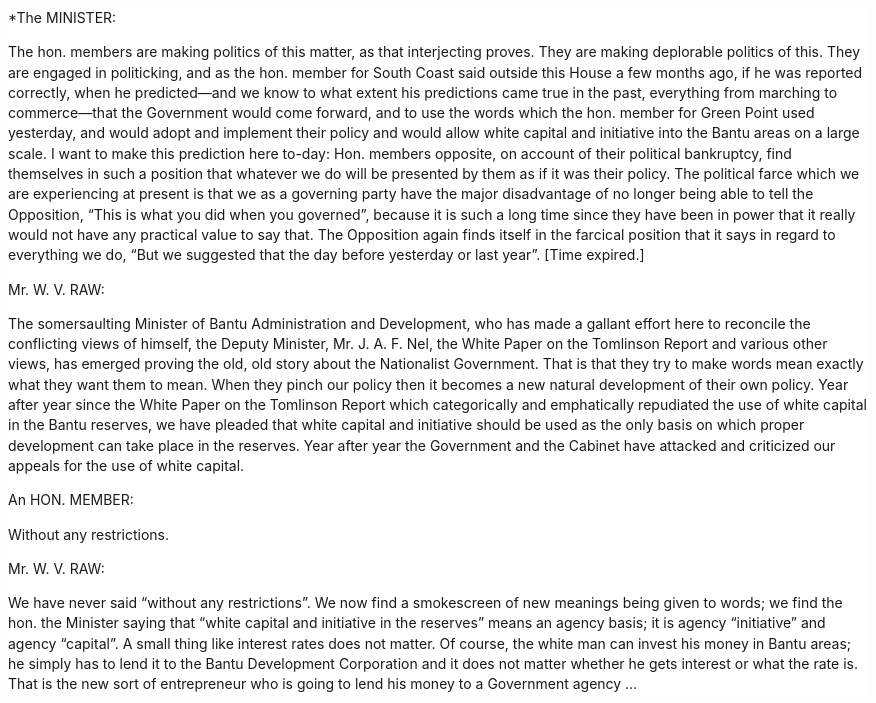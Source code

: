 <speech by="#minister">

<from>*The <person refersTo="hansard_za">MINISTER</person>:</from>

<p>The hon. members are making politics of this matter, as that interjecting proves. They are making deplorable politics of this. They are engaged in politicking, and as the hon. member for South Coast said outside this House a few months ago, if he was reported correctly, when he predicted&#x2014;and we know to what extent his predictions came true in the past, everything from marching to commerce&#x2014;that the Government would come forward, and to use the words which the hon. member for Green Point used yesterday, and would adopt and implement their policy and would allow white capital and initiative into the Bantu areas on a large scale. I want to make this prediction here to-day: Hon. members opposite, on account of their political bankruptcy, find themselves in such a position that whatever we do will be presented by them as if it was their policy. The political farce which we are experiencing at present is that we as a governing party have the major disadvantage of no longer being able to tell the Opposition, &#x201C;This is what you did when you governed&#x201D;, because it is such a long time since they have been in power that it really would not have any practical value to say that. The Opposition again finds itself in the farcical position that it says in regard to everything we do, &#x201C;But we suggested that the day before yesterday or last year&#x201D;. [Time expired.]</p>

</speech>

<speech by="#raw">

<from>Mr. <person refersTo="hansard_za">W. V. RAW</person>:</from>

<p>The somersaulting Minister of Bantu Administration and Development, who has made a gallant effort here to reconcile the conflicting views of himself, the Deputy Minister, Mr. J. A. F. Nel, the White Paper on the Tomlinson Report and various other views, has emerged proving the old, old story about the Nationalist Government. That is that they try to make words mean exactly what they want them to mean. When they pinch our policy then it becomes a new natural development of their own policy. Year after year since the White Paper on the Tomlinson Report which categorically and emphatically repudiated the use of white capital in the Bantu reserves, we have pleaded that white capital and initiative should be used as the only basis on which proper development can take place in the reserves. Year after year the Government and the Cabinet have attacked and criticized our appeals for the use of white capital.</p>

</speech>

<speech by="#member">

<from>An <person refersTo="hansard_za">HON. MEMBER</person>:</from>

<p>Without any restrictions.</p>

</speech>

<speech by="#raw">

<from>Mr. <person refersTo="hansard_za">W. V. RAW</person>:</from>

<p>We have never said &#x201C;without any restrictions&#x201D;. We now find a smokescreen of new meanings being given to words; we find the hon. the Minister saying that &#x201C;white capital and initiative in the reserves&#x201D; means an agency basis; it is agency &#x201C;initiative&#x201D; and agency &#x201C;capital&#x201D;. A small thing like interest rates does not matter. Of <span class="col_3529-3530" refersTo="page_0380"/>course, the white man can invest his money in Bantu areas; he simply has to lend it to the Bantu Development Corporation and it does not matter whether he gets interest or what the rate is. That is the new sort of entrepreneur who is going to lend his money to a Government agency &#x2026;</p>
